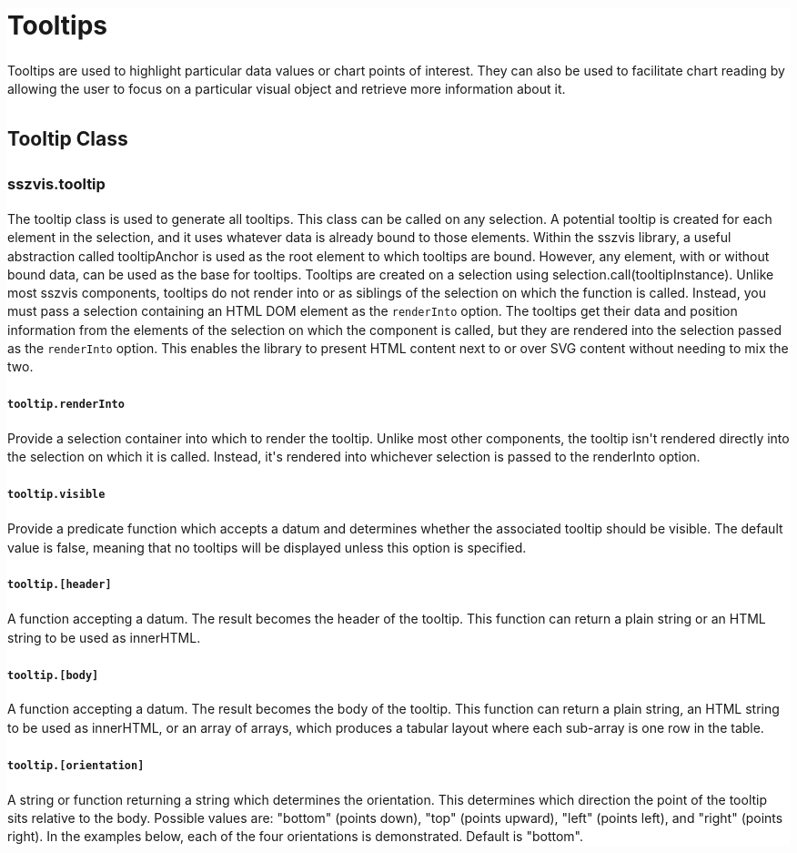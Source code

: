 # Tooltips

Tooltips are used to highlight particular data values or chart points of interest. They can also be used to facilitate chart reading by allowing the user to focus on a particular visual object and retrieve more information about it.

## Tooltip Class

### sszvis.tooltip

The tooltip class is used to generate all tooltips. This class can be called on any selection. A potential tooltip is created for each element in the selection, and it uses whatever data is already bound to those elements. Within the sszvis library, a useful abstraction called tooltipAnchor is used as the root element to which tooltips are bound. However, any element, with or without bound data, can be used as the base for tooltips. Tooltips are created on a selection using selection.call(tooltipInstance). Unlike most sszvis components, tooltips do not render into or as siblings of the selection on which the function is called. Instead, you must pass a selection containing an HTML DOM element as the `renderInto` option. The tooltips get their data and position information from the elements of the selection on which the component is called, but they are rendered into the selection passed as the `renderInto` option. This enables the library to present HTML content next to or over SVG content without needing to mix the two.

#### `tooltip.renderInto`

Provide a selection container into which to render the tooltip. Unlike most other components, the tooltip isn't rendered directly into the selection on which it is called. Instead, it's rendered into whichever selection is passed to the renderInto option.

#### `tooltip.visible`

Provide a predicate function which accepts a datum and determines whether the associated tooltip should be visible. The default value is false, meaning that no tooltips will be displayed unless this option is specified.

#### `tooltip.[header]`

A function accepting a datum. The result becomes the header of the tooltip. This function can return a plain string or an HTML string to be used as innerHTML.

#### `tooltip.[body]`

A function accepting a datum. The result becomes the body of the tooltip. This function can return a plain string, an HTML string to be used as innerHTML, or an array of arrays, which produces a tabular layout where each sub-array is one row in the table.

#### `tooltip.[orientation]`

A string or function returning a string which determines the orientation. This determines which direction the point of the tooltip sits relative to the body. Possible values are: "bottom" (points down), "top" (points upward), "left" (points left), and "right" (points right). In the examples below, each of the four orientations is demonstrated. Default is "bottom".
